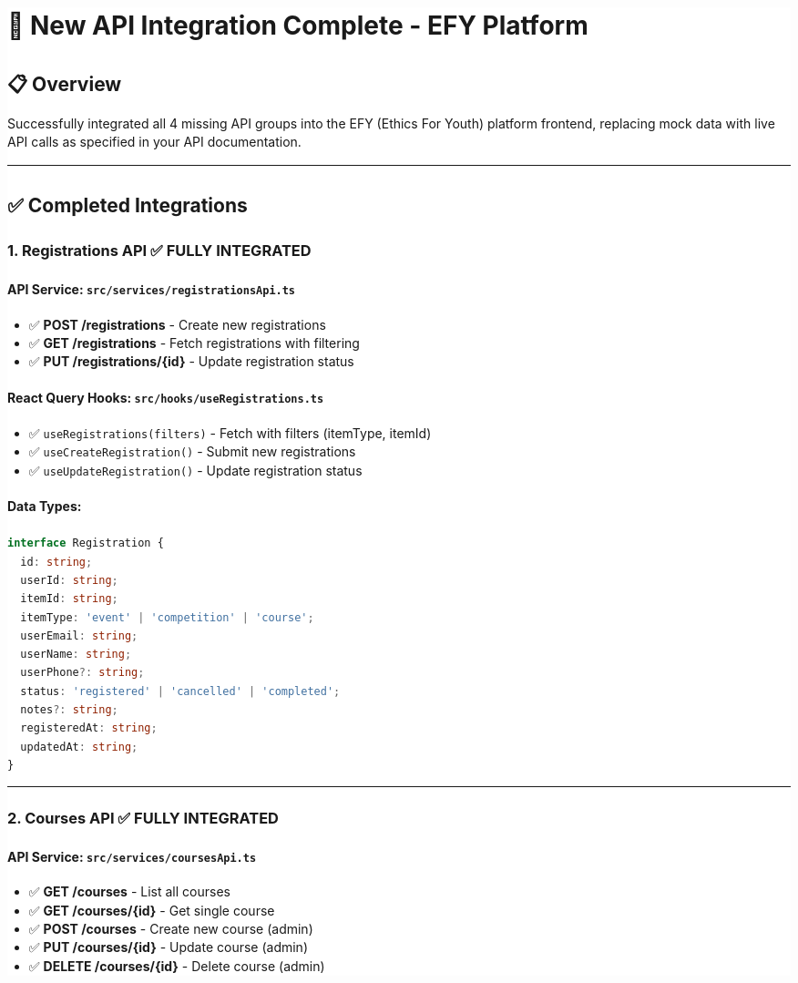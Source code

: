 # 🚀 New API Integration Complete - EFY Platform

## 📋 **Overview**
Successfully integrated all 4 missing API groups into the EFY (Ethics For Youth) platform frontend, replacing mock data with live API calls as specified in your API documentation.

---

## ✅ **Completed Integrations**

### **1. Registrations API** ✅ **FULLY INTEGRATED**

#### **API Service: `src/services/registrationsApi.ts`**
- ✅ **POST /registrations** - Create new registrations
- ✅ **GET /registrations** - Fetch registrations with filtering
- ✅ **PUT /registrations/{id}** - Update registration status

#### **React Query Hooks: `src/hooks/useRegistrations.ts`**
- ✅ `useRegistrations(filters)` - Fetch with filters (itemType, itemId)
- ✅ `useCreateRegistration()` - Submit new registrations  
- ✅ `useUpdateRegistration()` - Update registration status

#### **Data Types:**
```typescript
interface Registration {
  id: string;
  userId: string;
  itemId: string;
  itemType: 'event' | 'competition' | 'course';
  userEmail: string;
  userName: string;
  userPhone?: string;
  status: 'registered' | 'cancelled' | 'completed';
  notes?: string;
  registeredAt: string;
  updatedAt: string;
}
```

---

### **2. Courses API** ✅ **FULLY INTEGRATED**

#### **API Service: `src/services/coursesApi.ts`**
- ✅ **GET /courses** - List all courses
- ✅ **GET /courses/{id}** - Get single course
- ✅ **POST /courses** - Create new course (admin)
- ✅ **PUT /courses/{id}** - Update course (admin)
- ✅ **DELETE /courses/{id}** - Delete course (admin)
